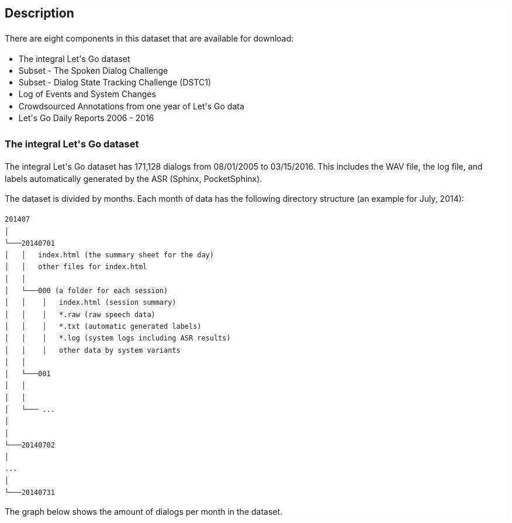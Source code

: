 ## Description

There are eight components in this dataset that are available for download:

* The integral Let's Go dataset
* Subset - The Spoken Dialog Challenge
* Subset - Dialog State Tracking Challenge (DSTC1)
* Log of Events and System Changes
* Crowdsourced Annotations from one year of Let's Go data 
* Let's Go Daily Reports 2006 - 2016

### The integral Let's Go dataset

The integral Let's Go dataset has 171,128 dialogs from 08/01/2005 to 03/15/2016. This includes the WAV file, the log file, and labels automatically generated by the ASR (Sphinx, PocketSphinx).

The dataset is divided by months. Each month of data has the following directory structure (an example for July, 2014):
```
201407  
│
└───20140701
│   │   index.html (the summary sheet for the day)
│   │   other files for index.html
│   │
│   └───000 (a folder for each session)
│   │    │   index.html (session summary)
│   │    │   *.raw (raw speech data)
│   │    │   *.txt (automatic generated labels)
│   │    │   *.log (system logs including ASR results)
│   │    │   other data by system variants
│   │
│   └───001
│   │
│   │
│   └─── ...
│   
│  
└───20140702 
│   
...
│   
└───20140731

```


The graph below shows the amount of dialogs per month in the dataset.